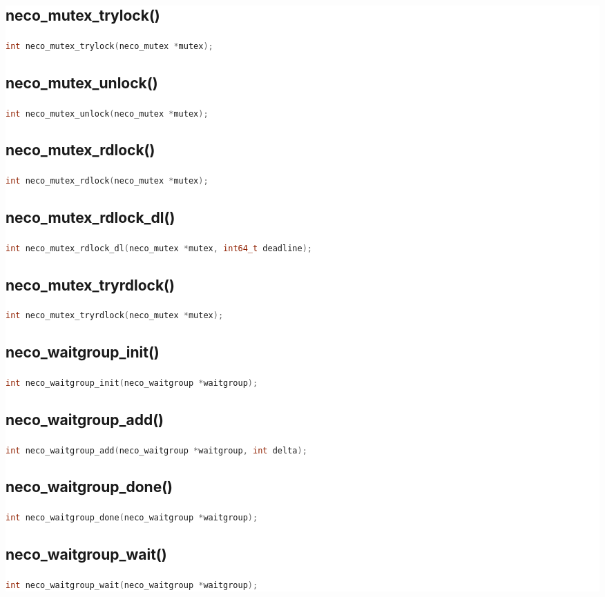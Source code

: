 <a name='group___mutexes_1gab87dcdc89e9bee98acbb526a0a241470'></a>
## neco_mutex_trylock()
```c
int neco_mutex_trylock(neco_mutex *mutex);
```

<a name='group___mutexes_1ga51f3a1467736c2569e3d784c679d906f'></a>
## neco_mutex_unlock()
```c
int neco_mutex_unlock(neco_mutex *mutex);
```

<a name='group___mutexes_1gaf0557f23118f870f726af5ec2be2338c'></a>
## neco_mutex_rdlock()
```c
int neco_mutex_rdlock(neco_mutex *mutex);
```

<a name='group___mutexes_1gaab33cb2e6ac8a339be65f45d7560e6ea'></a>
## neco_mutex_rdlock_dl()
```c
int neco_mutex_rdlock_dl(neco_mutex *mutex, int64_t deadline);
```

<a name='group___mutexes_1ga6a19e3ee7407825f7eec426e0b2b07ab'></a>
## neco_mutex_tryrdlock()
```c
int neco_mutex_tryrdlock(neco_mutex *mutex);
```

<a name='group___wait_groups_1ga70bb6ff8f8e15578ec43d9a02c463a55'></a>
## neco_waitgroup_init()
```c
int neco_waitgroup_init(neco_waitgroup *waitgroup);
```

<a name='group___wait_groups_1ga6e9fbd0b59edd0e043a3f5513c89e355'></a>
## neco_waitgroup_add()
```c
int neco_waitgroup_add(neco_waitgroup *waitgroup, int delta);
```

<a name='group___wait_groups_1gaec7cebb64cc152a3e5d08473b817aa8d'></a>
## neco_waitgroup_done()
```c
int neco_waitgroup_done(neco_waitgroup *waitgroup);
```

<a name='group___wait_groups_1ga50a892457d7275ef71414dc3444d8ca3'></a>
## neco_waitgroup_wait()
```c
int neco_waitgroup_wait(neco_waitgroup *waitgroup);
```
